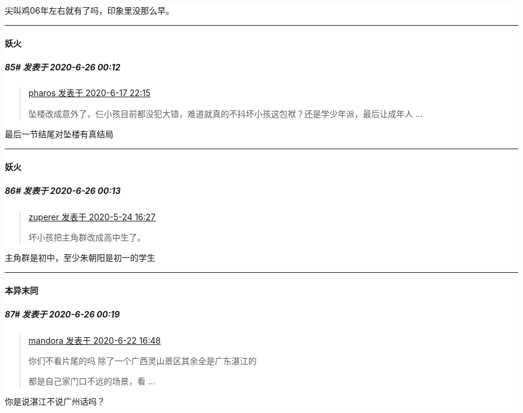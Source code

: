 


尖叫鸡06年左右就有了吗，印象里没那么早。







*****

####  妖火  
##### 85#       发表于 2020-6-26 00:12



<blockquote><a href="httphttps://bbs.saraba1st.com/2b/forum.php?mod=redirect&amp;goto=findpost&amp;pid=47843993&amp;ptid=1937067" target="_blank">pharos 发表于 2020-6-17 22:15</a>

坠楼改成意外了，仨小孩目前都没犯大错，难道就真的不抖坏小孩这包袱？还是学少年派，最后让成年人 ...</blockquote>
最后一节结尾对坠楼有真结局







*****

####  妖火  
##### 86#       发表于 2020-6-26 00:13



<blockquote><a href="httphttps://bbs.saraba1st.com/2b/forum.php?mod=redirect&amp;goto=findpost&amp;pid=47541176&amp;ptid=1937067" target="_blank">zuperer 发表于 2020-5-24 16:27</a>

坏小孩把主角群改成高中生了。</blockquote>
主角群是初中，至少朱朝阳是初一的学生







*****

####  本异末同  
##### 87#       发表于 2020-6-26 00:19



<blockquote><a href="httphttps://bbs.saraba1st.com/2b/forum.php?mod=redirect&amp;goto=findpost&amp;pid=47905682&amp;ptid=1937067" target="_blank">mandora 发表于 2020-6-22 16:48</a>

你们不看片尾的吗 除了一个广西灵山景区其余全是广东湛江的 

都是自己家门口不远的场景，看 ...</blockquote>
你是说湛江不说广州话吗？





